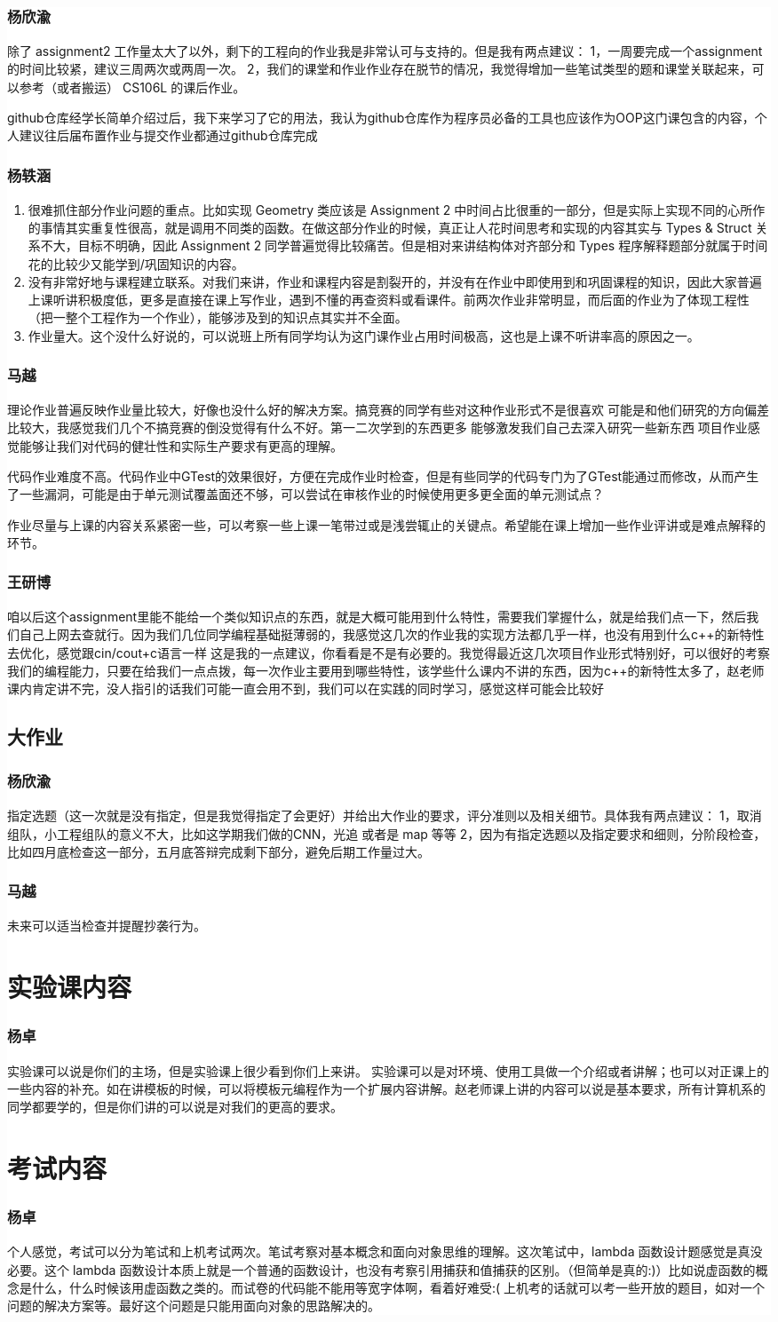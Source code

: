 ### 杨欣渝
除了 assignment2 工作量太大了以外，剩下的工程向的作业我是非常认可与支持的。但是我有两点建议：
1，一周要完成一个assignment的时间比较紧，建议三周两次或两周一次。
2，我们的课堂和作业作业存在脱节的情况，我觉得增加一些笔试类型的题和课堂关联起来，可以参考（或者搬运） CS106L 的课后作业。

github仓库经学长简单介绍过后，我下来学习了它的用法，我认为github仓库作为程序员必备的工具也应该作为OOP这门课包含的内容，个人建议往后届布置作业与提交作业都通过github仓库完成

### 杨轶涵
1. 很难抓住部分作业问题的重点。比如实现 Geometry 类应该是 Assignment 2 中时间占比很重的一部分，但是实际上实现不同的心所作的事情其实重复性很高，就是调用不同类的函数。在做这部分作业的时候，真正让人花时间思考和实现的内容其实与 Types & Struct 关系不大，目标不明确，因此 Assignment 2 同学普遍觉得比较痛苦。但是相对来讲结构体对齐部分和 Types 程序解释题部分就属于时间花的比较少又能学到/巩固知识的内容。
2. 没有非常好地与课程建立联系。对我们来讲，作业和课程内容是割裂开的，并没有在作业中即使用到和巩固课程的知识，因此大家普遍上课听讲积极度低，更多是直接在课上写作业，遇到不懂的再查资料或看课件。前两次作业非常明显，而后面的作业为了体现工程性（把一整个工程作为一个作业），能够涉及到的知识点其实并不全面。
3. 作业量大。这个没什么好说的，可以说班上所有同学均认为这门课作业占用时间极高，这也是上课不听讲率高的原因之一。

### 马越
理论作业普遍反映作业量比较大，好像也没什么好的解决方案。搞竞赛的同学有些对这种作业形式不是很喜欢 可能是和他们研究的方向偏差比较大，我感觉我们几个不搞竞赛的倒没觉得有什么不好。第一二次学到的东西更多 能够激发我们自己去深入研究一些新东西 项目作业感觉能够让我们对代码的健壮性和实际生产要求有更高的理解。

代码作业难度不高。代码作业中GTest的效果很好，方便在完成作业时检查，但是有些同学的代码专门为了GTest能通过而修改，从而产生了一些漏洞，可能是由于单元测试覆盖面还不够，可以尝试在审核作业的时候使用更多更全面的单元测试点？

作业尽量与上课的内容关系紧密一些，可以考察一些上课一笔带过或是浅尝辄止的关键点。希望能在课上增加一些作业评讲或是难点解释的环节。

### 王研博
咱以后这个assignment里能不能给一个类似知识点的东西，就是大概可能用到什么特性，需要我们掌握什么，就是给我们点一下，然后我们自己上网去查就行。因为我们几位同学编程基础挺薄弱的，我感觉这几次的作业我的实现方法都几乎一样，也没有用到什么c++的新特性去优化，感觉跟cin/cout+c语言一样 这是我的一点建议，你看看是不是有必要的。我觉得最近这几次项目作业形式特别好，可以很好的考察我们的编程能力，只要在给我们一点点拨，每一次作业主要用到哪些特性，该学些什么课内不讲的东西，因为c++的新特性太多了，赵老师课内肯定讲不完，没人指引的话我们可能一直会用不到，我们可以在实践的同时学习，感觉这样可能会比较好
## 大作业
### 杨欣渝
指定选题（这一次就是没有指定，但是我觉得指定了会更好）并给出大作业的要求，评分准则以及相关细节。具体我有两点建议：
1，取消组队，小工程组队的意义不大，比如这学期我们做的CNN，光追 或者是 map 等等
2，因为有指定选题以及指定要求和细则，分阶段检查，比如四月底检查这一部分，五月底答辩完成剩下部分，避免后期工作量过大。

### 马越
未来可以适当检查并提醒抄袭行为。
# 实验课内容
### 杨卓
实验课可以说是你们的主场，但是实验课上很少看到你们上来讲。
实验课可以是对环境、使用工具做一个介绍或者讲解；也可以对正课上的一些内容的补充。如在讲模板的时候，可以将模板元编程作为一个扩展内容讲解。赵老师课上讲的内容可以说是基本要求，所有计算机系的同学都要学的，但是你们讲的可以说是对我们的更高的要求。

# 考试内容
### 杨卓
个人感觉，考试可以分为笔试和上机考试两次。笔试考察对基本概念和面向对象思维的理解。这次笔试中，lambda 函数设计题感觉是真没必要。这个 lambda 函数设计本质上就是一个普通的函数设计，也没有考察引用捕获和值捕获的区别。（但简单是真的:)）比如说虚函数的概念是什么，什么时候该用虚函数之类的。而试卷的代码能不能用等宽字体啊，看着好难受:(
上机考的话就可以考一些开放的题目，如对一个问题的解决方案等。最好这个问题是只能用面向对象的思路解决的。
